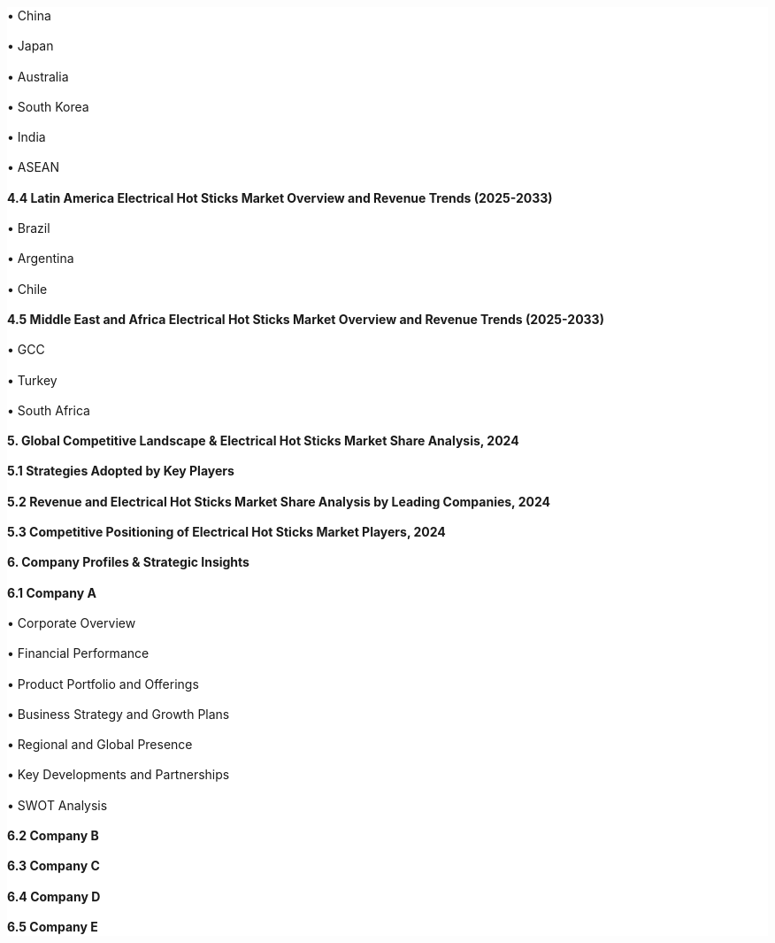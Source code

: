 • China

• Japan

• Australia

• South Korea

• India

• ASEAN

<strong>4.4 Latin America Electrical Hot Sticks Market Overview and Revenue Trends (2025-2033)</strong>

• Brazil

• Argentina

• Chile

<strong>4.5 Middle East and Africa Electrical Hot Sticks Market Overview and Revenue Trends (2025-2033)</strong>

• GCC

• Turkey

• South Africa

<strong>5. Global Competitive Landscape & Electrical Hot Sticks Market Share Analysis, 2024</strong>

<strong>5.1 Strategies Adopted by Key Players</strong>

<strong>5.2 Revenue and Electrical Hot Sticks Market Share Analysis by Leading Companies, 2024</strong>

<strong>5.3 Competitive Positioning of Electrical Hot Sticks Market Players, 2024</strong>

<strong>6. Company Profiles & Strategic Insights</strong>

<strong>6.1 Company A</strong>

• Corporate Overview

• Financial Performance

• Product Portfolio and Offerings

• Business Strategy and Growth Plans

• Regional and Global Presence

• Key Developments and Partnerships

• SWOT Analysis

<strong>6.2 Company B</strong>

<strong>6.3 Company C</strong>

<strong>6.4 Company D</strong>

<strong>6.5 Company E</strong>

